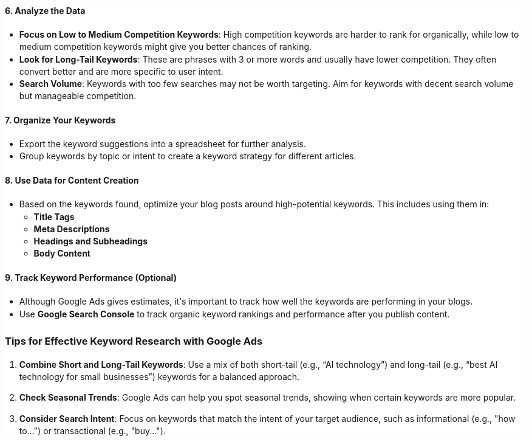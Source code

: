 #### **6. Analyze the Data**
   - **Focus on Low to Medium Competition Keywords**: High competition keywords are harder to rank for organically, while low to medium competition keywords might give you better chances of ranking.
   - **Look for Long-Tail Keywords**: These are phrases with 3 or more words and usually have lower competition. They often convert better and are more specific to user intent.
   - **Search Volume**: Keywords with too few searches may not be worth targeting. Aim for keywords with decent search volume but manageable competition.

#### **7. Organize Your Keywords**
   - Export the keyword suggestions into a spreadsheet for further analysis.
   - Group keywords by topic or intent to create a keyword strategy for different articles.

#### **8. Use Data for Content Creation**
   - Based on the keywords found, optimize your blog posts around high-potential keywords. This includes using them in:
     - **Title Tags**
     - **Meta Descriptions**
     - **Headings and Subheadings**
     - **Body Content**

#### **9. Track Keyword Performance (Optional)**
   - Although Google Ads gives estimates, it's important to track how well the keywords are performing in your blogs.
   - Use **Google Search Console** to track organic keyword rankings and performance after you publish content.

### **Tips for Effective Keyword Research with Google Ads**
1. **Combine Short and Long-Tail Keywords**: Use a mix of both short-tail (e.g., “AI technology”) and long-tail (e.g., “best AI technology for small businesses”) keywords for a balanced approach.
   
2. **Check Seasonal Trends**: Google Ads can help you spot seasonal trends, showing when certain keywords are more popular.

3. **Consider Search Intent**: Focus on keywords that match the intent of your target audience, such as informational (e.g., "how to...") or transactional (e.g., "buy...").




